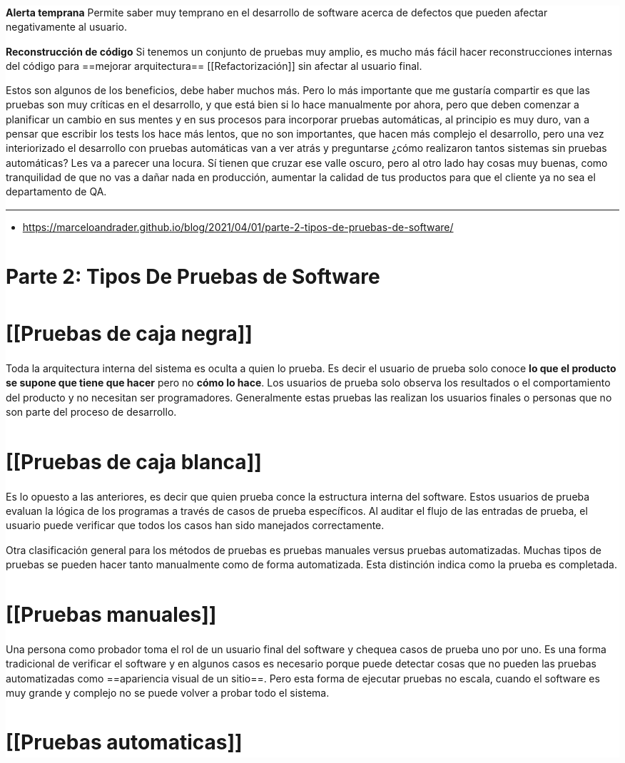 **Alerta temprana** Permite saber muy temprano en el desarrollo de software acerca de defectos que pueden afectar negativamente al usuario.

**Reconstrucción de código** Si tenemos un conjunto de pruebas muy amplio, es mucho más fácil hacer reconstrucciones internas del código para ==mejorar arquitectura== [[Refactorización]] sin afectar al usuario final.

Estos son algunos de los beneficios, debe haber muchos más. Pero lo más importante que me gustaría compartir es que las pruebas son muy críticas en el desarrollo, y que está bien si lo hace manualmente por ahora, pero que deben comenzar a planificar un cambio en sus mentes y en sus procesos para incorporar pruebas automáticas, al principio es muy duro, van a pensar que escribir los tests los hace más lentos, que no son importantes, que hacen más complejo el desarrollo, pero una vez interiorizado el desarrollo con pruebas automáticas van a ver atrás y preguntarse ¿cómo realizaron tantos sistemas sin pruebas automáticas? Les va a parecer una locura. Sí tienen que cruzar ese valle oscuro, pero al otro lado hay cosas muy buenas, como tranquilidad de que no vas a dañar nada en producción, aumentar la calidad de tus productos para que el cliente ya no sea el departamento de QA.

---
- https://marceloandrader.github.io/blog/2021/04/01/parte-2-tipos-de-pruebas-de-software/

# Parte 2: Tipos De Pruebas de Software

# [[Pruebas de caja negra]]

Toda la arquitectura interna del sistema es oculta a quien lo prueba. Es decir el usuario de prueba solo conoce **lo que el producto se supone que tiene que hacer** pero no **cómo lo hace**. Los usuarios de prueba solo observa los resultados o el comportamiento del producto y no necesitan ser programadores. Generalmente estas pruebas las realizan los usuarios finales o personas que no son parte del proceso de desarrollo.

# [[Pruebas de caja blanca]]

Es lo opuesto a las anteriores, es decir que quien prueba conce la estructura interna del software. Estos usuarios de prueba evaluan la lógica de los programas a través de casos de prueba específicos. Al auditar el flujo de las entradas de prueba, el usuario puede verificar que todos los casos han sido manejados correctamente.

Otra clasificación general para los métodos de pruebas es pruebas manuales versus pruebas automatizadas. Muchas tipos de pruebas se pueden hacer tanto manualmente como de forma automatizada. Esta distinción indica como la prueba es completada.

# [[Pruebas manuales]]

Una persona como probador toma el rol de un usuario final del software y chequea casos de prueba uno por uno. Es una forma tradicional de verificar el software y en algunos casos es necesario porque puede detectar cosas que no pueden las pruebas automatizadas como ==apariencia visual de un sitio==. Pero esta forma de ejecutar pruebas no escala, cuando el software es muy grande y complejo no se puede volver a probar todo el sistema.

# [[Pruebas automaticas]] 
